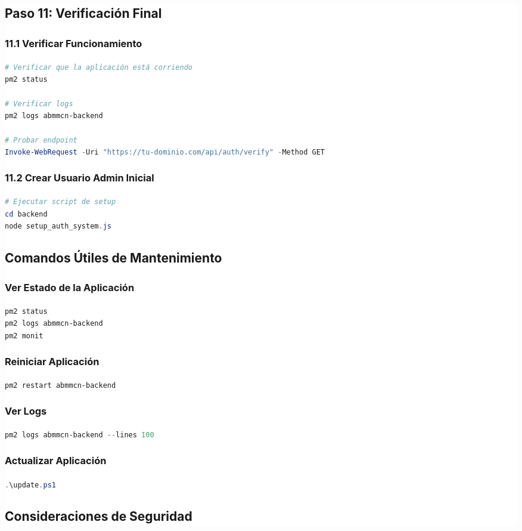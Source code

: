 ## Paso 11: Verificación Final

### 11.1 Verificar Funcionamiento

```powershell
# Verificar que la aplicación está corriendo
pm2 status

# Verificar logs
pm2 logs abmmcn-backend

# Probar endpoint
Invoke-WebRequest -Uri "https://tu-dominio.com/api/auth/verify" -Method GET
```

### 11.2 Crear Usuario Admin Inicial

```powershell
# Ejecutar script de setup
cd backend
node setup_auth_system.js
```

## Comandos Útiles de Mantenimiento

### Ver Estado de la Aplicación

```powershell
pm2 status
pm2 logs abmmcn-backend
pm2 monit
```

### Reiniciar Aplicación

```powershell
pm2 restart abmmcn-backend
```

### Ver Logs

```powershell
pm2 logs abmmcn-backend --lines 100
```

### Actualizar Aplicación

```powershell
.\update.ps1
```

## Consideraciones de Seguridad
